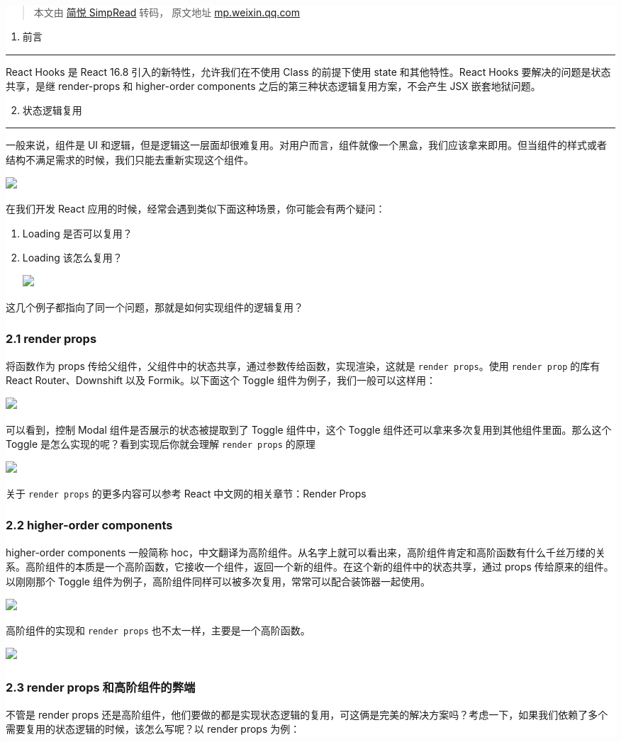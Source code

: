 > 本文由 [简悦 SimpRead](http://ksria.com/simpread/) 转码， 原文地址 [mp.weixin.qq.com](https://mp.weixin.qq.com/s/04e2Le8eIcxWhvfCswmyJQ)

1. 前言
-----

React Hooks 是 React 16.8 引入的新特性，允许我们在不使用 Class 的前提下使用 state 和其他特性。React Hooks 要解决的问题是状态共享，是继 render-props 和 higher-order components 之后的第三种状态逻辑复用方案，不会产生 JSX 嵌套地狱问题。

2. 状态逻辑复用
---------

一般来说，组件是 UI 和逻辑，但是逻辑这一层面却很难复用。对用户而言，组件就像一个黑盒，我们应该拿来即用。但当组件的样式或者结构不满足需求的时候，我们只能去重新实现这个组件。

![](https://mmbiz.qpic.cn/mmbiz_png/zewrLkrYfsMXNZYaXDEkxuXCT1ibAWblhXRg0rlSEs8Gej77DSkhRdicMkvJa0tAKa4BxeLKds8xBuJqLnFPMtmg/640?wx_fmt=png)

在我们开发 React 应用的时候，经常会遇到类似下面这种场景，你可能会有两个疑问：

1.  Loading 是否可以复用？
    
2.  Loading 该怎么复用？
    
      
    
    ![](https://mmbiz.qpic.cn/mmbiz_png/zewrLkrYfsMXNZYaXDEkxuXCT1ibAWblhQHR0lII0sib5YLibCiaoXMJPtfjicGAB2V72vIRpCQwNG4Z6Czs61cPgaA/640?wx_fmt=png)
    

这几个例子都指向了同一个问题，那就是如何实现组件的逻辑复用？

### 2.1 render props

将函数作为 props 传给父组件，父组件中的状态共享，通过参数传给函数，实现渲染，这就是 `render props`。使用 `render prop` 的库有 React Router、Downshift 以及 Formik。以下面这个 Toggle 组件为例子，我们一般可以这样用：

![](https://mmbiz.qpic.cn/mmbiz_png/zewrLkrYfsMXNZYaXDEkxuXCT1ibAWblhTHy2MoWmnS2XNdnIZAcMABcGrYbAGrvvJ1Kre65ysdtncx3u1EQTlA/640?wx_fmt=png)

可以看到，控制 Modal 组件是否展示的状态被提取到了 Toggle 组件中，这个 Toggle 组件还可以拿来多次复用到其他组件里面。那么这个 Toggle 是怎么实现的呢？看到实现后你就会理解 `render props` 的原理  

![](https://mmbiz.qpic.cn/mmbiz_png/zewrLkrYfsMXNZYaXDEkxuXCT1ibAWblhLyCkqn6TRle1yrWAyeZnWANia4OPOklONeicFZgmBEQtB7s1dBIZ6VGg/640?wx_fmt=png)

关于 `render props` 的更多内容可以参考 React 中文网的相关章节：Render Props  

### 2.2 higher-order components

higher-order components 一般简称 hoc，中文翻译为高阶组件。从名字上就可以看出来，高阶组件肯定和高阶函数有什么千丝万缕的关系。高阶组件的本质是一个高阶函数，它接收一个组件，返回一个新的组件。在这个新的组件中的状态共享，通过 props 传给原来的组件。以刚刚那个 Toggle 组件为例子，高阶组件同样可以被多次复用，常常可以配合装饰器一起使用。

![](https://mmbiz.qpic.cn/mmbiz_png/zewrLkrYfsMXNZYaXDEkxuXCT1ibAWblhYfibK0vsTVRZhdv1I3ibgsCbuMujacbjPnnKzgZ3FVIolqX3jeK1RxHA/640?wx_fmt=png)

高阶组件的实现和 `render props` 也不太一样，主要是一个高阶函数。

![](https://mmbiz.qpic.cn/mmbiz_png/zewrLkrYfsMXNZYaXDEkxuXCT1ibAWblhzupic1kOWSJvRSVWVSehkccV9TWrULgyQtnSpnFcggpiaoAnT535R4mw/640?wx_fmt=png)

### 2.3 render props 和高阶组件的弊端

不管是 render props 还是高阶组件，他们要做的都是实现状态逻辑的复用，可这俩是完美的解决方案吗？考虑一下，如果我们依赖了多个需要复用的状态逻辑的时候，该怎么写呢？以 render props 为例：
